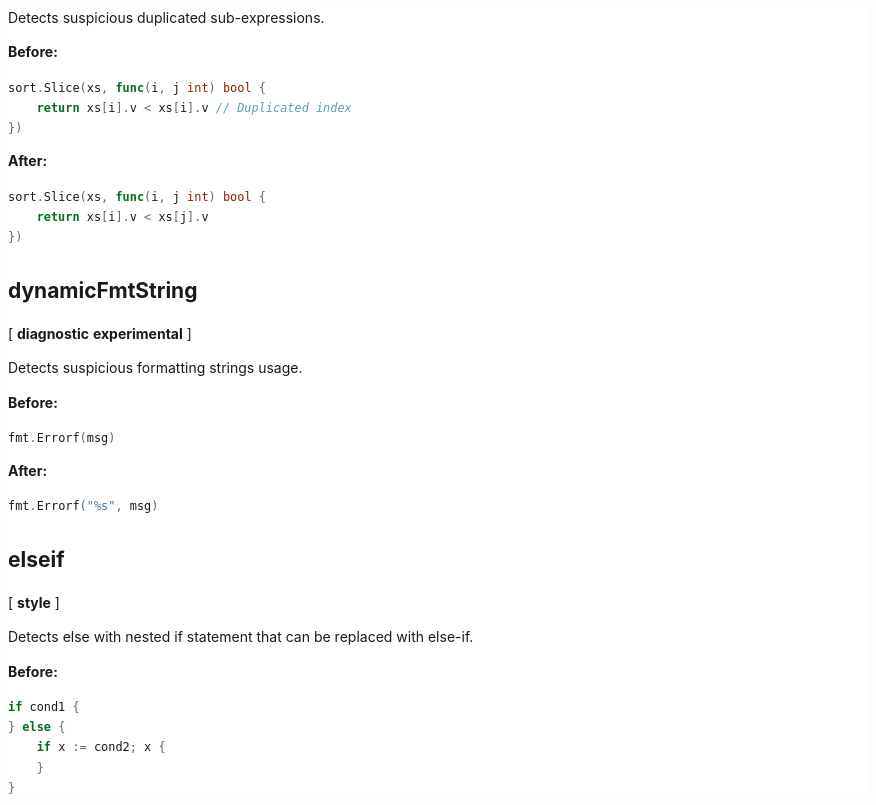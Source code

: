Detects suspicious duplicated sub-expressions.





**Before:**
```go
sort.Slice(xs, func(i, j int) bool {
	return xs[i].v < xs[i].v // Duplicated index
})
```

**After:**
```go
sort.Slice(xs, func(i, j int) bool {
	return xs[i].v < xs[j].v
})
```


## dynamicFmtString

[
  **diagnostic**
  **experimental** ]

Detects suspicious formatting strings usage.





**Before:**
```go
fmt.Errorf(msg)
```

**After:**
```go
fmt.Errorf("%s", msg)
```


## elseif

[
  **style** ]

Detects else with nested if statement that can be replaced with else-if.





**Before:**
```go
if cond1 {
} else {
	if x := cond2; x {
	}
}
```


[//]: # (This is generated file, please don't edit it yourself.)